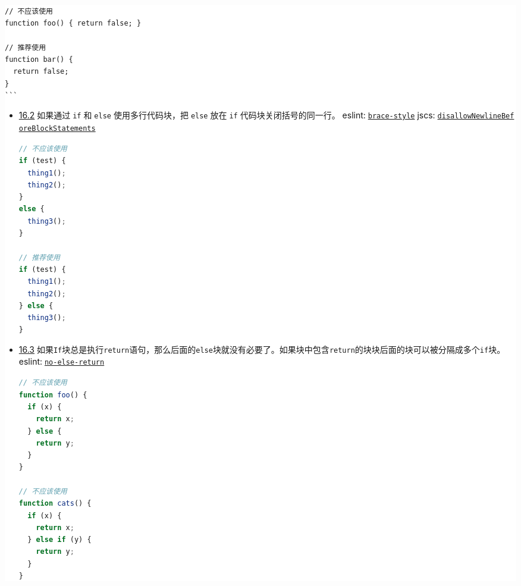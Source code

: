     // 不应该使用
    function foo() { return false; }

    // 推荐使用
    function bar() {
      return false;
    }
    ```

  <a name="blocks--cuddled-elses"></a><a name="16.2"></a>
  - [16.2](#blocks--cuddled-elses) 如果通过 `if` 和 `else` 使用多行代码块，把 `else` 放在 `if` 代码块关闭括号的同一行。 eslint: [`brace-style`](https://eslint.org/docs/rules/brace-style.html) jscs:  [`disallowNewlineBeforeBlockStatements`](http://jscs.info/rule/disallowNewlineBeforeBlockStatements)

    ```javascript
    // 不应该使用
    if (test) {
      thing1();
      thing2();
    }
    else {
      thing3();
    }

    // 推荐使用
    if (test) {
      thing1();
      thing2();
    } else {
      thing3();
    }
    ```

  <a name="blocks--no-else-return"></a><a name="16.3"></a>
  - [16.3](#blocks--no-else-return) 如果`If`块总是执行`return`语句，那么后面的`else`块就没有必要了。如果块中包含`return`的块块后面的块可以被分隔成多个`if`块。 eslint: [`no-else-return`](https://eslint.org/docs/rules/no-else-return)


    ```javascript
    // 不应该使用
    function foo() {
      if (x) {
        return x;
      } else {
        return y;
      }
    }

    // 不应该使用
    function cats() {
      if (x) {
        return x;
      } else if (y) {
        return y;
      }
    }
